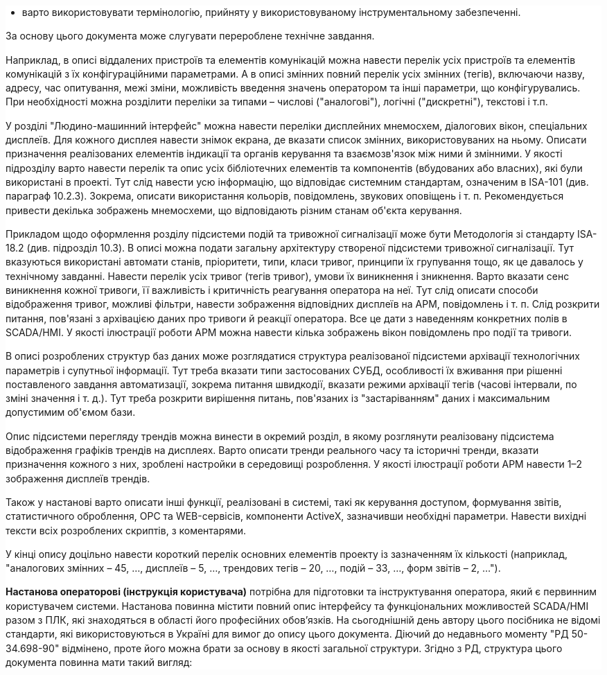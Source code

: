 - варто використовувати термінологію, прийняту у використовуваному інструментальному забезпеченні.

За основу цього документа може слугувати перероблене технічне завдання. 

Наприклад, в описі віддалених пристроїв та елементів комунікацій можна навести перелік усіх пристроїв та елементів комунікацій з їх конфігураційними параметрами. А в описі змінних повний перелік усіх змінних (тегів), включаючи назву, адресу, час опитування, межі зміни, можливість введення значень оператором та інші параметри, що конфігурувались. При необхідності можна розділити переліки за типами – числові ("аналогові"), логічні ("дискретні"), текстові і т.п.

У розділі "Людино-машинний інтерфейс" можна навести переліки дисплейних мнемосхем, діалогових вікон, спеціальних дисплеїв. Для кожного дисплея навести знімок екрана, де вказати список змінних, використовуваних на ньому. Описати призначення реалізованих елементів індикації та органів керування та взаємозв'язок між ними й змінними. У якості підрозділу варто навести перелік та опис усіх бібліотечних елементів та компонентів (вбудованих або власних), які були використані в проекті. Тут слід навести усю інформацію, що відповідає системним стандартам, означеним в ISA-101 (див. параграф 10.2.3). Зокрема, описати використання кольорів, повідомлень, звукових оповіщень і т. п. Рекомендується привести декілька зображень мнемосхеми, що відповідають різним станам об'єкта керування.

Прикладом щодо оформлення розділу підсистеми подій та тривожної сигналізації може бути Методологія зі стандарту ISA-18.2 (див. підрозділ 10.3). В описі можна подати загальну архітектуру створеної підсистеми тривожної сигналізації. Тут вказуються використані автомати станів, пріоритети, типи, класи тривог, принципи їх групування тощо, як це давалось у технічному завданні. Навести перелік усіх тривог (тегів тривог), умови їх виникнення і зникнення. Варто вказати сенс виникнення кожної тривоги, її важливість і критичність реагування оператора на неї. Тут слід описати способи відображення тривог, можливі фільтри, навести зображення відповідних дисплеїв на АРМ, повідомлень і т. п. Слід розкрити питання, пов'язані з архівацією даних про тривоги й реакції оператора. Все це дати з наведенням конкретних полів в SCADA/HMI. У якості ілюстрації роботи АРМ можна навести кілька зображень вікон повідомлень про події та тривоги.

В описі розроблених структур баз даних може розглядатися структура реалізованої підсистеми архівації технологічних параметрів і супутньої інформації. Тут треба вказати типи застосованих СУБД, особливості їх вживання при рішенні поставленого завдання автоматизації, зокрема питання швидкодії, вказати режими архівації тегів (часові інтервали, по зміні значення і т. д.). Тут треба розкрити вирішення питань, пов'язаних із "застаріванням" даних і максимальним допустимим об'ємом бази.

Опис підсистеми перегляду трендів можна винести в окремий розділ, в якому розглянути реалізовану підсистема відображення графіків трендів на дисплеях. Варто описати тренди реального часу та історичні тренди, вказати призначення кожного з них, зроблені настройки в середовищі розроблення. У якості ілюстрації роботи АРМ навести 1–2 зображення дисплеїв трендів.

Також у настанові варто описати інші функції, реалізовані в системі, такі як керування доступом, формування звітів, статистичного оброблення, ОРС та WEB-сервісів, компоненти ActiveX, зазначивши необхідні параметри. Навести вихідні тексти всіх розроблених скриптів, з коментарями.

У кінці опису доцільно навести короткий перелік основних елементів проекту із зазначенням їх кількості (наприклад, "аналогових змінних – 45, …, дисплеїв – 5, …, трендових тегів – 20, …, подій – 33, …, форм звітів – 2, …").

**Настанова операторові (інструкція користувача)** потрібна для підготовки та інструктування оператора, який є первинним користувачем системи. Настанова повинна містити повний опис інтерфейсу та функціональних можливостей SCADA/HMI разом з ПЛК, які знаходяться в області його професійних обов’язків. На сьогоднішній день автору цього посібника не відомі стандарти, які використовуються в Україні для вимог до опису цього документа. Діючий до недавнього моменту "РД 50-34.698-90" відмінено, проте його можна брати за основу в якості загальної структури. Згідно з РД, структура цього документа повинна мати такий вигляд:  
